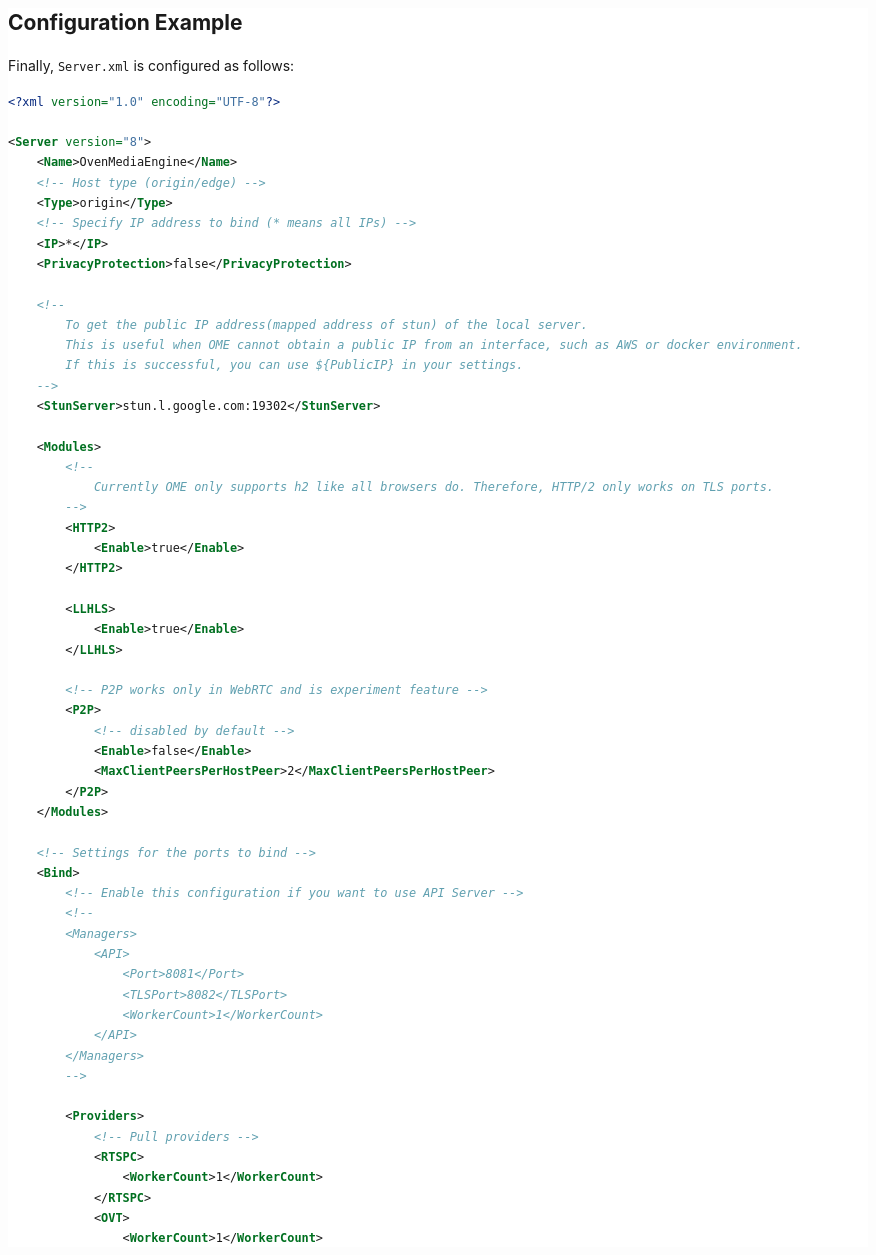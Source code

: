## Configuration Example

Finally, `Server.xml` is configured as follows:

```xml
<?xml version="1.0" encoding="UTF-8"?>

<Server version="8">
    <Name>OvenMediaEngine</Name>
    <!-- Host type (origin/edge) -->
    <Type>origin</Type>
    <!-- Specify IP address to bind (* means all IPs) -->
    <IP>*</IP>
    <PrivacyProtection>false</PrivacyProtection>

    <!--
        To get the public IP address(mapped address of stun) of the local server.
        This is useful when OME cannot obtain a public IP from an interface, such as AWS or docker environment.
        If this is successful, you can use ${PublicIP} in your settings.
    -->
    <StunServer>stun.l.google.com:19302</StunServer>

    <Modules>
        <!--
            Currently OME only supports h2 like all browsers do. Therefore, HTTP/2 only works on TLS ports.
        -->
        <HTTP2>
            <Enable>true</Enable>
        </HTTP2>

        <LLHLS>
            <Enable>true</Enable>
        </LLHLS>

        <!-- P2P works only in WebRTC and is experiment feature -->
        <P2P>
            <!-- disabled by default -->
            <Enable>false</Enable>
            <MaxClientPeersPerHostPeer>2</MaxClientPeersPerHostPeer>
        </P2P>
    </Modules>

    <!-- Settings for the ports to bind -->
    <Bind>
        <!-- Enable this configuration if you want to use API Server -->
        <!--
        <Managers>
            <API>
                <Port>8081</Port>
                <TLSPort>8082</TLSPort>
                <WorkerCount>1</WorkerCount>
            </API>
        </Managers>
        -->

        <Providers>
            <!-- Pull providers -->
            <RTSPC>
                <WorkerCount>1</WorkerCount>
            </RTSPC>
            <OVT>
                <WorkerCount>1</WorkerCount>
```